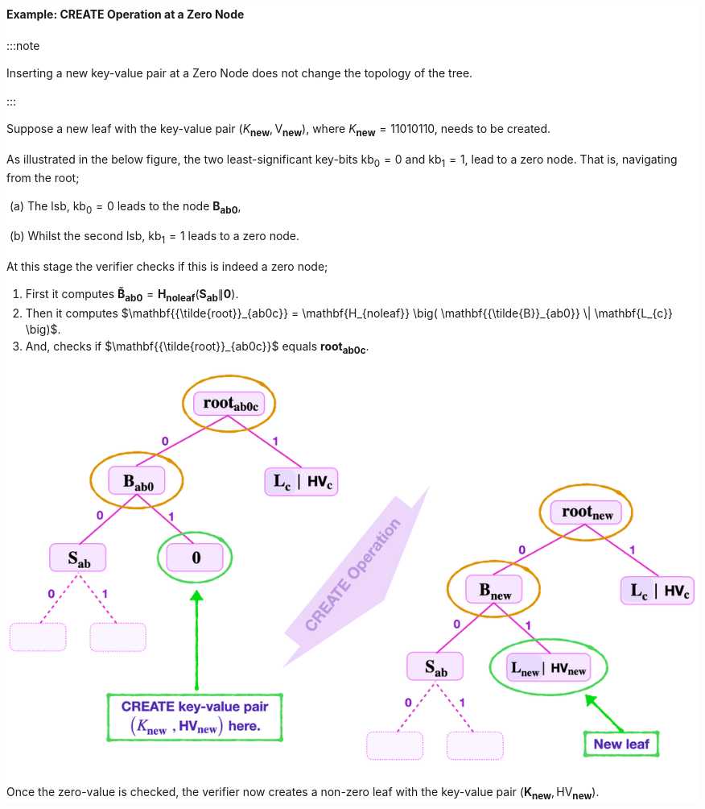 #### Example: CREATE Operation at a Zero Node

:::note

Inserting a new key-value pair at a Zero Node does not change the topology of the tree.

:::

Suppose a new leaf with the key-value pair $\big(K_{\mathbf{new}}, \text{V}_{\mathbf{new}}\big)$, where $K_{\mathbf{new}} = 11010110$, needs to be created.

As illustrated in the below figure, the two least-significant key-bits $\text{kb}_0 = 0$ and $\text{kb}_1 = 1$, lead to a zero node. That is, navigating from the root;

​	(a)	The lsb, $\text{kb}_{0} = 0$ leads to the node $\mathbf{{B}_{ab0}}$, 

​	(b)	Whilst the second lsb, $\text{kb}_{1} = 1$ leads to a zero node. 

At this stage the verifier checks if this is indeed a zero node;

1. First it computes $\mathbf{{\tilde{B}}_{ab0}} = \mathbf{H_{noleaf}} \big( \mathbf{{S}_{\mathbf{ab}}} \| \mathbf{0} \big)$. 
2. Then it computes $\mathbf{{\tilde{root}}_{ab0c}} = \mathbf{H_{noleaf}} \big( \mathbf{{\tilde{B}}_{ab0}} \| \mathbf{L_{c}} \big)$. 
3. And, checks if $\mathbf{{\tilde{root}}_{ab0c}}$ equals $\mathbf{{root}_{ab0c}}$. 

![CREATE Operation - Zero Node](../../img/zkvm/fig12-crt-zero-node.png)

Once the zero-value is checked, the verifier now creates a non-zero leaf with the key-value pair $\big( \mathbf{K_{new}} , \text{HV}_{\mathbf{new}}\big)$.
